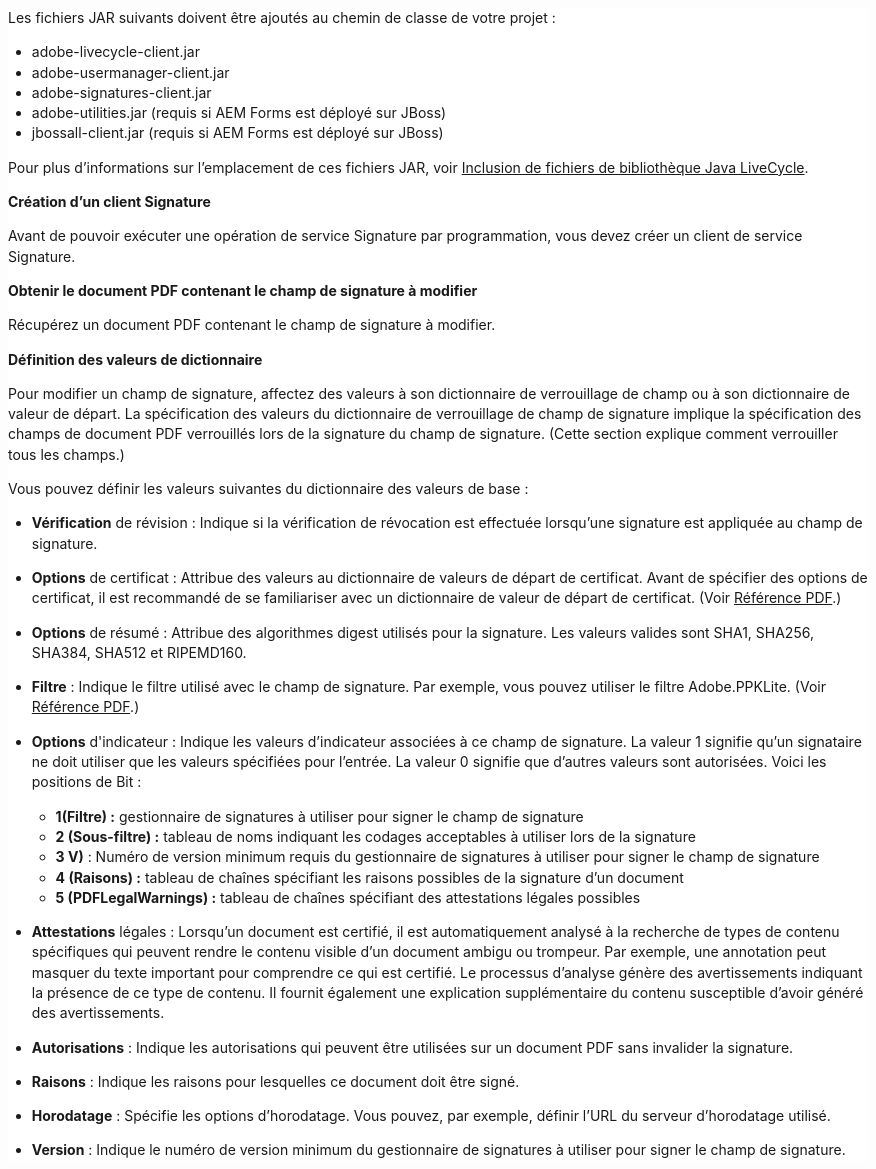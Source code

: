 Les fichiers JAR suivants doivent être ajoutés au chemin de classe de votre projet :

* adobe-livecycle-client.jar
* adobe-usermanager-client.jar
* adobe-signatures-client.jar
* adobe-utilities.jar (requis si AEM Forms est déployé sur JBoss)
* jbossall-client.jar (requis si AEM Forms est déployé sur JBoss)

Pour plus d’informations sur l’emplacement de ces fichiers JAR, voir [Inclusion de fichiers de bibliothèque Java LiveCycle](/help/forms/developing/invoking-aem-forms-using-java.md#including-aem-forms-java-library-files).

**Création d’un client Signature**

Avant de pouvoir exécuter une opération de service Signature par programmation, vous devez créer un client de service Signature.

**Obtenir le document PDF contenant le champ de signature à modifier**

Récupérez un document PDF contenant le champ de signature à modifier.

**Définition des valeurs de dictionnaire**

Pour modifier un champ de signature, affectez des valeurs à son dictionnaire de verrouillage de champ ou à son dictionnaire de valeur de départ. La spécification des valeurs du dictionnaire de verrouillage de champ de signature implique la spécification des champs de document PDF verrouillés lors de la signature du champ de signature. (Cette section explique comment verrouiller tous les champs.)

Vous pouvez définir les valeurs suivantes du dictionnaire des valeurs de base :

* **Vérification** de révision : Indique si la vérification de révocation est effectuée lorsqu’une signature est appliquée au champ de signature.
* **Options** de certificat : Attribue des valeurs au dictionnaire de valeurs de départ de certificat. Avant de spécifier des options de certificat, il est recommandé de se familiariser avec un dictionnaire de valeur de départ de certificat. (Voir [Référence PDF](https://www.adobe.com/devnet/acrobat/pdfs/pdf_reference_1-7.pdf).)
* **Options** de résumé : Attribue des algorithmes digest utilisés pour la signature. Les valeurs valides sont SHA1, SHA256, SHA384, SHA512 et RIPEMD160.
* **Filtre** : Indique le filtre utilisé avec le champ de signature. Par exemple, vous pouvez utiliser le filtre Adobe.PPKLite. (Voir [Référence PDF](https://www.adobe.com/devnet/acrobat/pdfs/pdf_reference_1-7.pdf).)
* **Options** d&#39;indicateur : Indique les valeurs d’indicateur associées à ce champ de signature. La valeur 1 signifie qu’un signataire ne doit utiliser que les valeurs spécifiées pour l’entrée. La valeur 0 signifie que d’autres valeurs sont autorisées. Voici les positions de Bit :

   * **1(Filtre) :** gestionnaire de signatures à utiliser pour signer le champ de signature
   * **2 (Sous-filtre) :** tableau de noms indiquant les codages acceptables à utiliser lors de la signature
   * **3 V)** : Numéro de version minimum requis du gestionnaire de signatures à utiliser pour signer le champ de signature
   * **4 (Raisons) :** tableau de chaînes spécifiant les raisons possibles de la signature d’un document
   * **5 (PDFLegalWarnings) :** tableau de chaînes spécifiant des attestations légales possibles

* **Attestations** légales : Lorsqu’un document est certifié, il est automatiquement analysé à la recherche de types de contenu spécifiques qui peuvent rendre le contenu visible d’un document ambigu ou trompeur. Par exemple, une annotation peut masquer du texte important pour comprendre ce qui est certifié. Le processus d’analyse génère des avertissements indiquant la présence de ce type de contenu. Il fournit également une explication supplémentaire du contenu susceptible d’avoir généré des avertissements.
* **Autorisations** : Indique les autorisations qui peuvent être utilisées sur un document PDF sans invalider la signature.
* **Raisons** : Indique les raisons pour lesquelles ce document doit être signé.
* **Horodatage** : Spécifie les options d’horodatage. Vous pouvez, par exemple, définir l’URL du serveur d’horodatage utilisé.
* **Version** : Indique le numéro de version minimum du gestionnaire de signatures à utiliser pour signer le champ de signature.
